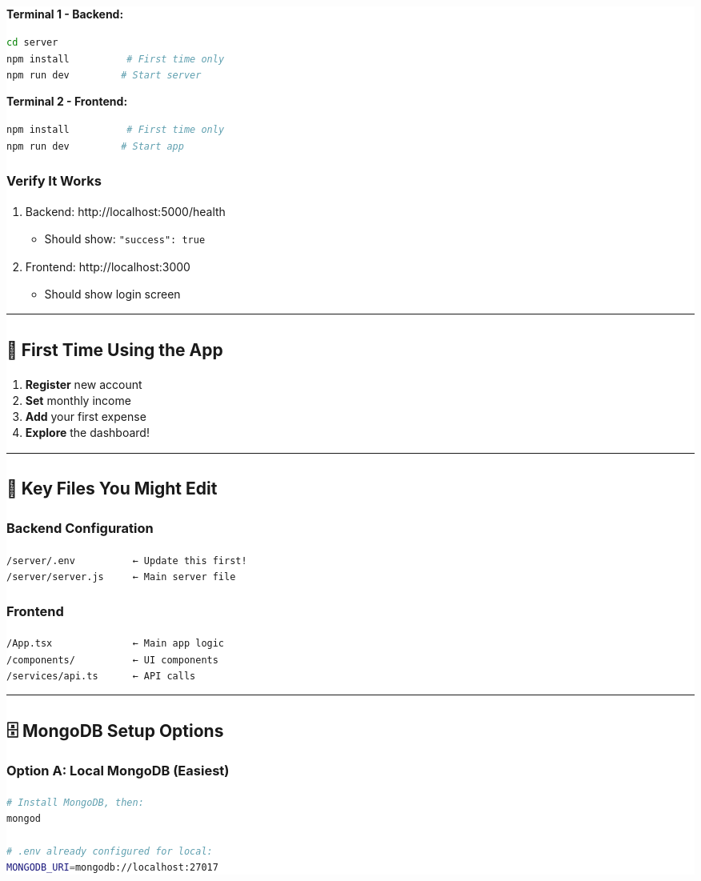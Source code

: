 **Terminal 1 - Backend:**
```bash
cd server
npm install          # First time only
npm run dev         # Start server
```

**Terminal 2 - Frontend:**
```bash
npm install          # First time only
npm run dev         # Start app
```

### Verify It Works

1. Backend: http://localhost:5000/health
   - Should show: `"success": true`

2. Frontend: http://localhost:3000
   - Should show login screen

---

## 🎯 First Time Using the App

1. **Register** new account
2. **Set** monthly income
3. **Add** your first expense
4. **Explore** the dashboard!

---

## 📁 Key Files You Might Edit

### Backend Configuration
```
/server/.env          ← Update this first!
/server/server.js     ← Main server file
```

### Frontend
```
/App.tsx              ← Main app logic
/components/          ← UI components
/services/api.ts      ← API calls
```

---

## 🗄️ MongoDB Setup Options

### Option A: Local MongoDB (Easiest)
```bash
# Install MongoDB, then:
mongod

# .env already configured for local:
MONGODB_URI=mongodb://localhost:27017
```
